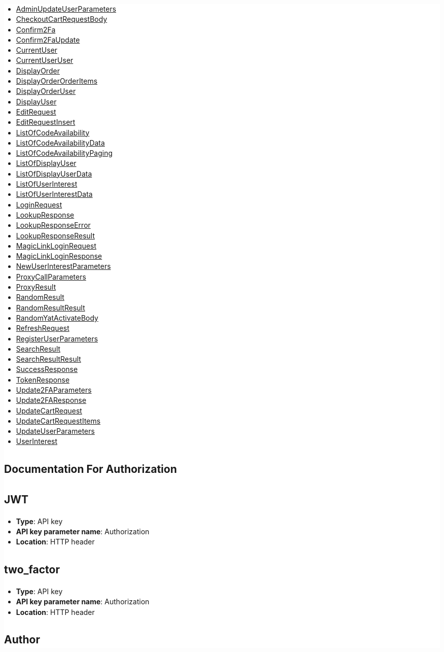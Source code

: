  - [AdminUpdateUserParameters](docs/AdminUpdateUserParameters.md)
 - [CheckoutCartRequestBody](docs/CheckoutCartRequestBody.md)
 - [Confirm2Fa](docs/Confirm2Fa.md)
 - [Confirm2FaUpdate](docs/Confirm2FaUpdate.md)
 - [CurrentUser](docs/CurrentUser.md)
 - [CurrentUserUser](docs/CurrentUserUser.md)
 - [DisplayOrder](docs/DisplayOrder.md)
 - [DisplayOrderOrderItems](docs/DisplayOrderOrderItems.md)
 - [DisplayOrderUser](docs/DisplayOrderUser.md)
 - [DisplayUser](docs/DisplayUser.md)
 - [EditRequest](docs/EditRequest.md)
 - [EditRequestInsert](docs/EditRequestInsert.md)
 - [ListOfCodeAvailability](docs/ListOfCodeAvailability.md)
 - [ListOfCodeAvailabilityData](docs/ListOfCodeAvailabilityData.md)
 - [ListOfCodeAvailabilityPaging](docs/ListOfCodeAvailabilityPaging.md)
 - [ListOfDisplayUser](docs/ListOfDisplayUser.md)
 - [ListOfDisplayUserData](docs/ListOfDisplayUserData.md)
 - [ListOfUserInterest](docs/ListOfUserInterest.md)
 - [ListOfUserInterestData](docs/ListOfUserInterestData.md)
 - [LoginRequest](docs/LoginRequest.md)
 - [LookupResponse](docs/LookupResponse.md)
 - [LookupResponseError](docs/LookupResponseError.md)
 - [LookupResponseResult](docs/LookupResponseResult.md)
 - [MagicLinkLoginRequest](docs/MagicLinkLoginRequest.md)
 - [MagicLinkLoginResponse](docs/MagicLinkLoginResponse.md)
 - [NewUserInterestParameters](docs/NewUserInterestParameters.md)
 - [ProxyCallParameters](docs/ProxyCallParameters.md)
 - [ProxyResult](docs/ProxyResult.md)
 - [RandomResult](docs/RandomResult.md)
 - [RandomResultResult](docs/RandomResultResult.md)
 - [RandomYatActivateBody](docs/RandomYatActivateBody.md)
 - [RefreshRequest](docs/RefreshRequest.md)
 - [RegisterUserParameters](docs/RegisterUserParameters.md)
 - [SearchResult](docs/SearchResult.md)
 - [SearchResultResult](docs/SearchResultResult.md)
 - [SuccessResponse](docs/SuccessResponse.md)
 - [TokenResponse](docs/TokenResponse.md)
 - [Update2FAParameters](docs/Update2FAParameters.md)
 - [Update2FAResponse](docs/Update2FAResponse.md)
 - [UpdateCartRequest](docs/UpdateCartRequest.md)
 - [UpdateCartRequestItems](docs/UpdateCartRequestItems.md)
 - [UpdateUserParameters](docs/UpdateUserParameters.md)
 - [UserInterest](docs/UserInterest.md)


## Documentation For Authorization


## JWT

- **Type**: API key
- **API key parameter name**: Authorization
- **Location**: HTTP header

## two_factor

- **Type**: API key
- **API key parameter name**: Authorization
- **Location**: HTTP header


## Author




